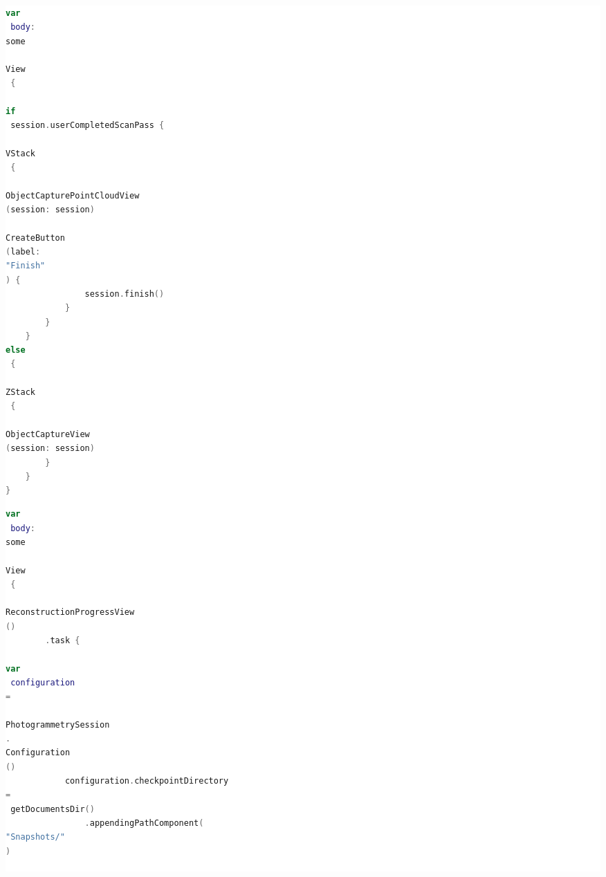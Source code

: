 ```swift
var
 body: 
some
 
View
 {
    
if
 session.userCompletedScanPass {
        
VStack
 {
            
ObjectCapturePointCloudView
(session: session)
            
CreateButton
(label: 
"Finish"
) {
                session.finish() 
            }
        }
    } 
else
 {    
        
ZStack
 {
            
ObjectCaptureView
(session: session)
        }
    }
}
```

```swift
var
 body: 
some
 
View
 {
    
ReconstructionProgressView
()
        .task {
            
var
 configuration 
=
 
PhotogrammetrySession
.
Configuration
()
            configuration.checkpointDirectory 
=
 getDocumentsDir()
                .appendingPathComponent(
"Snapshots/"
)
            
```